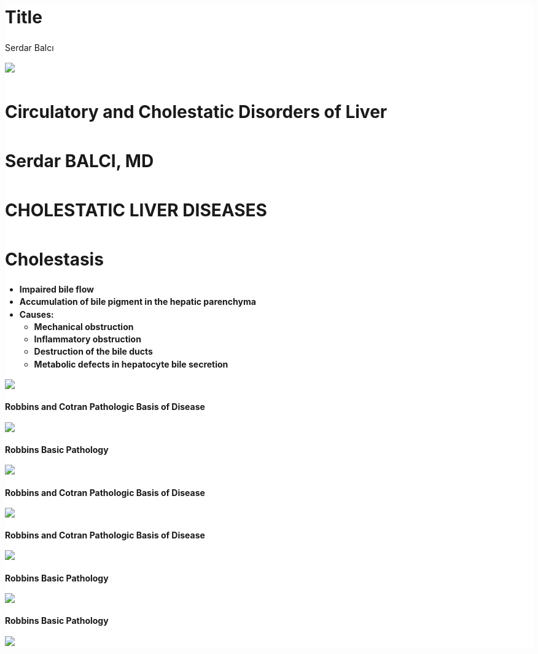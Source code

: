 # Title
Serdar Balcı

![](./img-local/Circulatory-and-Cholestatic-Disorders-of-Liver0.jpg)

# Circulatory and Cholestatic Disorders of Liver

# Serdar BALCI, MD

# CHOLESTATIC LIVER DISEASES

# Cholestasis

- **Impaired bile flow**
- **Accumulation of bile pigment in the hepatic parenchyma**
- **Causes:**
  - **Mechanical obstruction**
  - **Inflammatory obstruction**
  - **Destruction of the bile ducts**
  - **Metabolic defects in hepatocyte bile secretion**

![](./img-local/Circulatory-and-Cholestatic-Disorders-of-Liver1.png)

**Robbins and Cotran Pathologic Basis of Disease**

![](./img-local/Circulatory-and-Cholestatic-Disorders-of-Liver2.png)

**Robbins Basic Pathology**

![](./img-local/Circulatory-and-Cholestatic-Disorders-of-Liver3.png)

**Robbins and Cotran Pathologic Basis of Disease**

![](./img-local/Circulatory-and-Cholestatic-Disorders-of-Liver4.png)

**Robbins and Cotran Pathologic Basis of Disease**

![](./img-local/Circulatory-and-Cholestatic-Disorders-of-Liver5.png)

**Robbins Basic Pathology**

![](./img-local/Circulatory-and-Cholestatic-Disorders-of-Liver6.png)

**Robbins Basic Pathology**

![](./img-local/Circulatory-and-Cholestatic-Disorders-of-Liver7.png)
